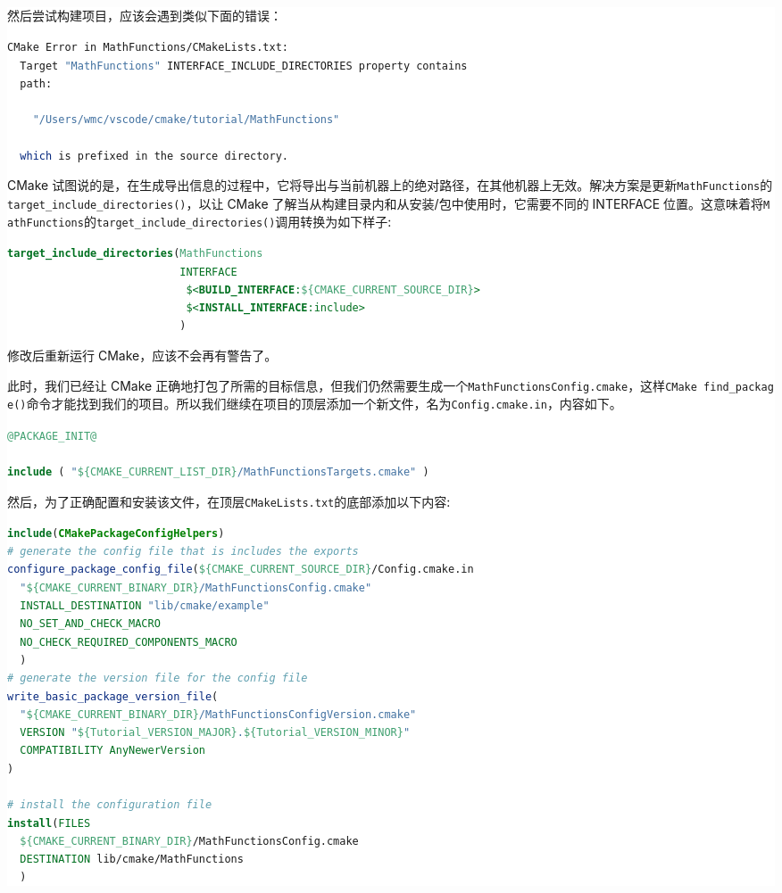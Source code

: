 然后尝试构建项目，应该会遇到类似下面的错误：

```bash
CMake Error in MathFunctions/CMakeLists.txt:
  Target "MathFunctions" INTERFACE_INCLUDE_DIRECTORIES property contains
  path:

    "/Users/wmc/vscode/cmake/tutorial/MathFunctions"

  which is prefixed in the source directory.
```

CMake 试图说的是，在生成导出信息的过程中，它将导出与当前机器上的绝对路径，在其他机器上无效。解决方案是更新`MathFunctions`的 `target_include_directories()`，以让 CMake 了解当从构建目录内和从安装/包中使用时，它需要不同的 INTERFACE 位置。这意味着将`MathFunctions`的`target_include_directories()`调用转换为如下样子:

```cmake
target_include_directories(MathFunctions
                           INTERFACE
                            $<BUILD_INTERFACE:${CMAKE_CURRENT_SOURCE_DIR}>
                            $<INSTALL_INTERFACE:include>
                           )
```

修改后重新运行 CMake，应该不会再有警告了。

此时，我们已经让 CMake 正确地打包了所需的目标信息，但我们仍然需要生成一个`MathFunctionsConfig.cmake`，这样`CMake find_package()`命令才能找到我们的项目。所以我们继续在项目的顶层添加一个新文件，名为`Config.cmake.in`，内容如下。

```cmake
@PACKAGE_INIT@

include ( "${CMAKE_CURRENT_LIST_DIR}/MathFunctionsTargets.cmake" )
```

然后，为了正确配置和安装该文件，在顶层`CMakeLists.txt`的底部添加以下内容:

```cmake
include(CMakePackageConfigHelpers)
# generate the config file that is includes the exports
configure_package_config_file(${CMAKE_CURRENT_SOURCE_DIR}/Config.cmake.in
  "${CMAKE_CURRENT_BINARY_DIR}/MathFunctionsConfig.cmake"
  INSTALL_DESTINATION "lib/cmake/example"
  NO_SET_AND_CHECK_MACRO
  NO_CHECK_REQUIRED_COMPONENTS_MACRO
  )
# generate the version file for the config file
write_basic_package_version_file(
  "${CMAKE_CURRENT_BINARY_DIR}/MathFunctionsConfigVersion.cmake"
  VERSION "${Tutorial_VERSION_MAJOR}.${Tutorial_VERSION_MINOR}"
  COMPATIBILITY AnyNewerVersion
)

# install the configuration file
install(FILES
  ${CMAKE_CURRENT_BINARY_DIR}/MathFunctionsConfig.cmake
  DESTINATION lib/cmake/MathFunctions
  )
```
